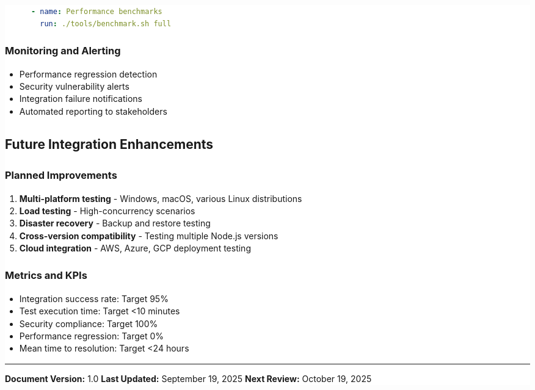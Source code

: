 ```yaml
      - name: Performance benchmarks
        run: ./tools/benchmark.sh full
```

### Monitoring and Alerting
- Performance regression detection
- Security vulnerability alerts
- Integration failure notifications
- Automated reporting to stakeholders

## Future Integration Enhancements

### Planned Improvements
1. **Multi-platform testing** - Windows, macOS, various Linux distributions
2. **Load testing** - High-concurrency scenarios
3. **Disaster recovery** - Backup and restore testing
4. **Cross-version compatibility** - Testing multiple Node.js versions
5. **Cloud integration** - AWS, Azure, GCP deployment testing

### Metrics and KPIs
- Integration success rate: Target 95%
- Test execution time: Target <10 minutes
- Security compliance: Target 100%
- Performance regression: Target 0%
- Mean time to resolution: Target <24 hours

---

**Document Version:** 1.0
**Last Updated:** September 19, 2025
**Next Review:** October 19, 2025